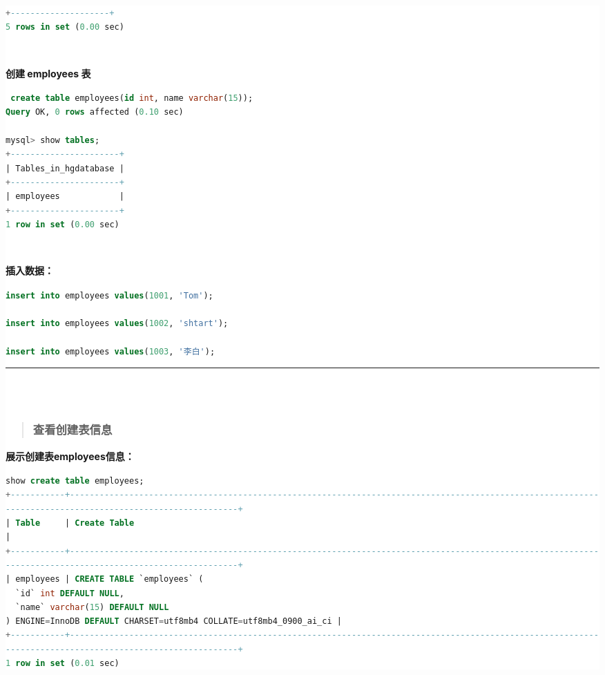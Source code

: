```sql
+--------------------+
5 rows in set (0.00 sec)
```

<br/>

**创建 employees 表**

```sql
 create table employees(id int, name varchar(15));
Query OK, 0 rows affected (0.10 sec)

mysql> show tables;
+----------------------+
| Tables_in_hgdatabase |
+----------------------+
| employees            |
+----------------------+
1 row in set (0.00 sec)
```

<br/>

**插入数据：**

```sql
insert into employees values(1001, 'Tom');

insert into employees values(1002, 'shtart');

insert into employees values(1003, '李白');

```

***
<br/><br/>
> <h3 id="查看创建表信息">查看创建表信息</h3>


**展示创建表employees信息：**

```sql
show create table employees;
+-----------+----------------------------------------------------------------------------------------------------------------------------------------------------------+
| Table     | Create Table                                                                                                                                             |
+-----------+----------------------------------------------------------------------------------------------------------------------------------------------------------+
| employees | CREATE TABLE `employees` (
  `id` int DEFAULT NULL,
  `name` varchar(15) DEFAULT NULL
) ENGINE=InnoDB DEFAULT CHARSET=utf8mb4 COLLATE=utf8mb4_0900_ai_ci |
+-----------+----------------------------------------------------------------------------------------------------------------------------------------------------------+
1 row in set (0.01 sec)
```
